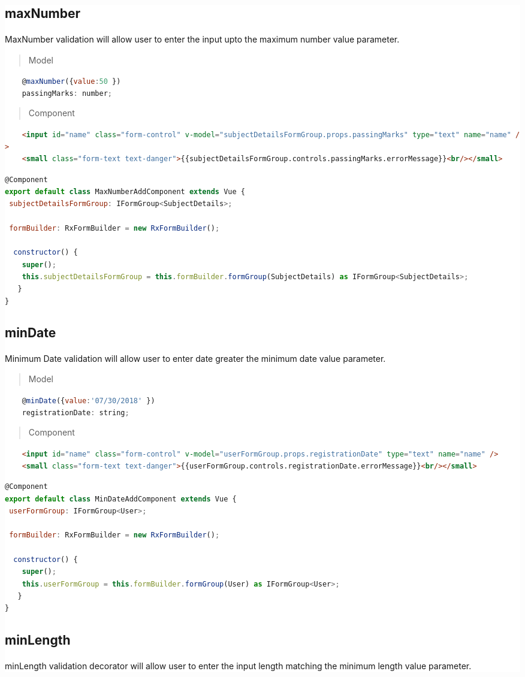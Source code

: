 ## maxNumber 
MaxNumber validation will allow user to enter the input upto the maximum number value parameter.

> Model
```js
	@maxNumber({value:50 }) 
	passingMarks: number;
```  

> Component
```html
	<input id="name" class="form-control" v-model="subjectDetailsFormGroup.props.passingMarks" type="text" name="name" />
    <small class="form-text text-danger">{{subjectDetailsFormGroup.controls.passingMarks.errorMessage}}<br/></small>	
```
```js
@Component
export default class MaxNumberAddComponent extends Vue {
 subjectDetailsFormGroup: IFormGroup<SubjectDetails>;

 formBuilder: RxFormBuilder = new RxFormBuilder();

  constructor() {
    super();
    this.subjectDetailsFormGroup = this.formBuilder.formGroup(SubjectDetails) as IFormGroup<SubjectDetails>;
   }
}
```
## minDate 
Minimum Date validation will allow user to enter date greater the minimum date value parameter.

> Model
```js
	@minDate({value:'07/30/2018' }) 
	registrationDate: string;
```  

> Component
```html
	<input id="name" class="form-control" v-model="userFormGroup.props.registrationDate" type="text" name="name" />
    <small class="form-text text-danger">{{userFormGroup.controls.registrationDate.errorMessage}}<br/></small>	
```
```js
@Component
export default class MinDateAddComponent extends Vue {
 userFormGroup: IFormGroup<User>;

 formBuilder: RxFormBuilder = new RxFormBuilder();

  constructor() {
    super();
    this.userFormGroup = this.formBuilder.formGroup(User) as IFormGroup<User>;
   }
}
```
## minLength 
minLength validation decorator will allow user to enter the input length matching the minimum length value parameter.
